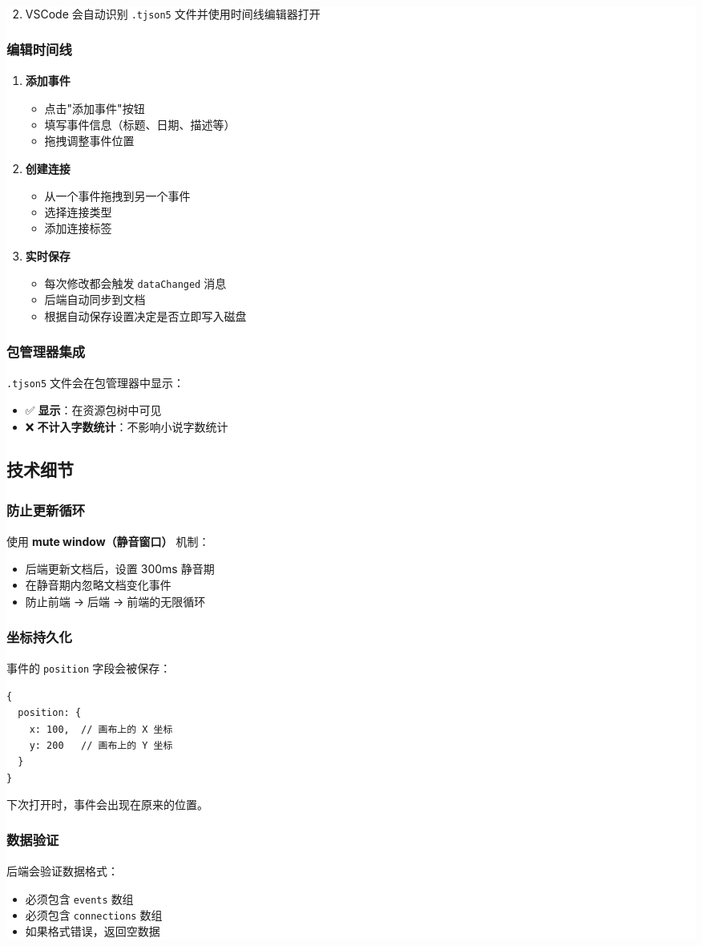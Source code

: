 2. VSCode 会自动识别 `.tjson5` 文件并使用时间线编辑器打开

### 编辑时间线

1. **添加事件**
   - 点击"添加事件"按钮
   - 填写事件信息（标题、日期、描述等）
   - 拖拽调整事件位置

2. **创建连接**
   - 从一个事件拖拽到另一个事件
   - 选择连接类型
   - 添加连接标签

3. **实时保存**
   - 每次修改都会触发 `dataChanged` 消息
   - 后端自动同步到文档
   - 根据自动保存设置决定是否立即写入磁盘

### 包管理器集成

`.tjson5` 文件会在包管理器中显示：
- ✅ **显示**：在资源包树中可见
- ❌ **不计入字数统计**：不影响小说字数统计

## 技术细节

### 防止更新循环

使用 **mute window（静音窗口）** 机制：
- 后端更新文档后，设置 300ms 静音期
- 在静音期内忽略文档变化事件
- 防止前端 → 后端 → 前端的无限循环

### 坐标持久化

事件的 `position` 字段会被保存：
```json5
{
  position: {
    x: 100,  // 画布上的 X 坐标
    y: 200   // 画布上的 Y 坐标
  }
}
```

下次打开时，事件会出现在原来的位置。

### 数据验证

后端会验证数据格式：
- 必须包含 `events` 数组
- 必须包含 `connections` 数组
- 如果格式错误，返回空数据
